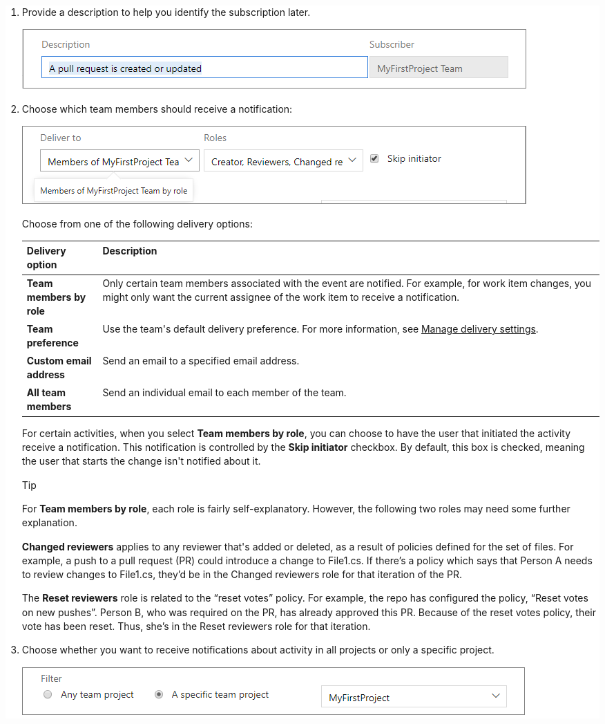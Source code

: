 1. Provide a description to help you identify the subscription later.

    ![Screenshot of a description provided.](media/new-sub-description.png)

1. Choose which team members should receive a notification:

    ![Screenshot of Deliver to and Roles dropdown menus.](media/new-sub-team-delivery-by-role.png)

   Choose from one of the following delivery options:

     | **Delivery option**    | **Description**   | 
     | --------------------|-------------------|  
     | **Team members by role** | Only certain team members associated with the event are notified. For example, for work item changes, you might only want the current assignee of the work item to receive a notification. |  
     | **Team preference**      | Use the team's default delivery preference. For more information, see [Manage delivery settings](#manage).   |  
     | **Custom email address** | Send an email to a specified email address.    |  
     | **All team members**     | Send an individual email to each member of the team.        |   

   For certain activities, when you select **Team members by role**, you can choose to have the user that initiated the activity receive a notification. This notification is controlled by the **Skip initiator** checkbox. By default, this box is checked, meaning the user that starts the change isn't notified about it.

   > [!TIP]
   > For **Team members by role**, each role is fairly self-explanatory. However, the following two roles may need some further explanation. 
   > 
   > **Changed reviewers** applies to any reviewer that's added or deleted, as a result of policies defined for the set of files. For example, a push to a pull request (PR) could introduce a change to File1.cs. If there’s a policy which says that Person A needs to review changes to File1.cs, they’d be in the Changed reviewers role for that iteration of the PR. 
   > 
   > The **Reset reviewers** role is related to the “reset votes” policy. For example, the repo has configured the policy, “Reset votes on new pushes”. Person B, who was required on the PR, has already approved this PR. Because of the reset votes policy, their vote has been reset. Thus, she’s in the Reset reviewers role for that iteration.

2. Choose whether you want to receive notifications about activity in all projects or only a specific project.

    ![Screenshot of selected scope.](media/new-sub-scope.png)
